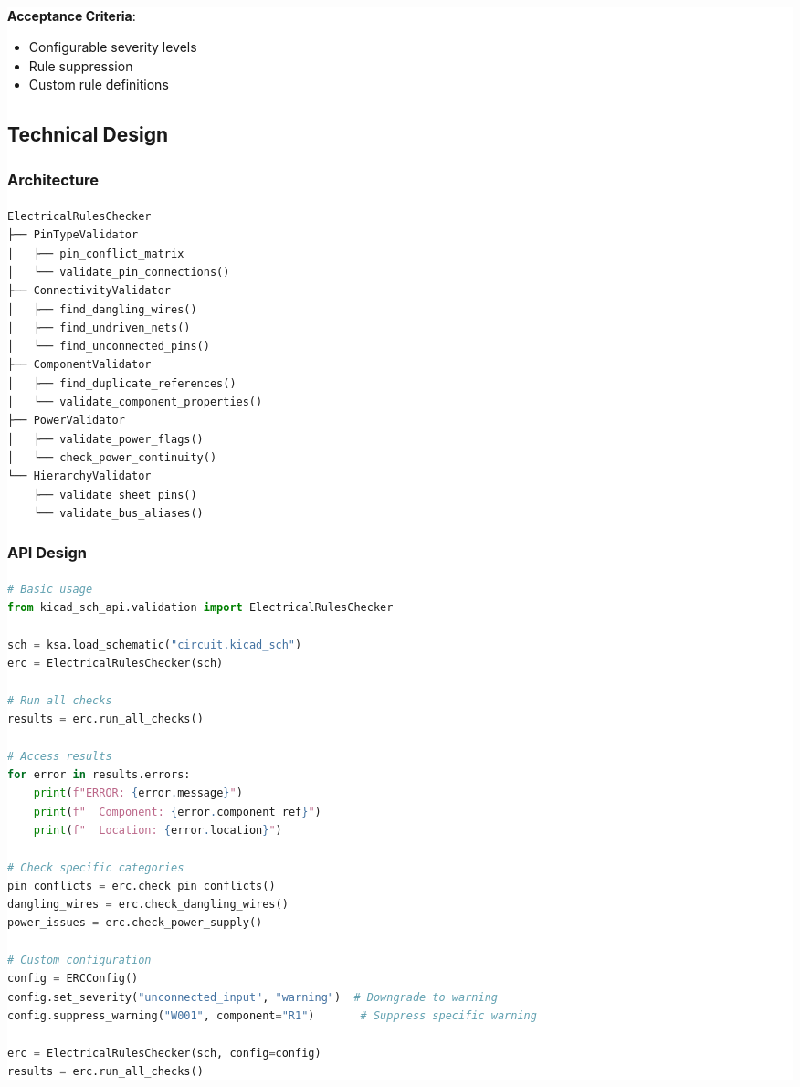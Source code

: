 **Acceptance Criteria**:
- Configurable severity levels
- Rule suppression
- Custom rule definitions

## Technical Design

### Architecture

```
ElectricalRulesChecker
├── PinTypeValidator
│   ├── pin_conflict_matrix
│   └── validate_pin_connections()
├── ConnectivityValidator
│   ├── find_dangling_wires()
│   ├── find_undriven_nets()
│   └── find_unconnected_pins()
├── ComponentValidator
│   ├── find_duplicate_references()
│   └── validate_component_properties()
├── PowerValidator
│   ├── validate_power_flags()
│   └── check_power_continuity()
└── HierarchyValidator
    ├── validate_sheet_pins()
    └── validate_bus_aliases()
```

### API Design

```python
# Basic usage
from kicad_sch_api.validation import ElectricalRulesChecker

sch = ksa.load_schematic("circuit.kicad_sch")
erc = ElectricalRulesChecker(sch)

# Run all checks
results = erc.run_all_checks()

# Access results
for error in results.errors:
    print(f"ERROR: {error.message}")
    print(f"  Component: {error.component_ref}")
    print(f"  Location: {error.location}")

# Check specific categories
pin_conflicts = erc.check_pin_conflicts()
dangling_wires = erc.check_dangling_wires()
power_issues = erc.check_power_supply()

# Custom configuration
config = ERCConfig()
config.set_severity("unconnected_input", "warning")  # Downgrade to warning
config.suppress_warning("W001", component="R1")       # Suppress specific warning

erc = ElectricalRulesChecker(sch, config=config)
results = erc.run_all_checks()
```
